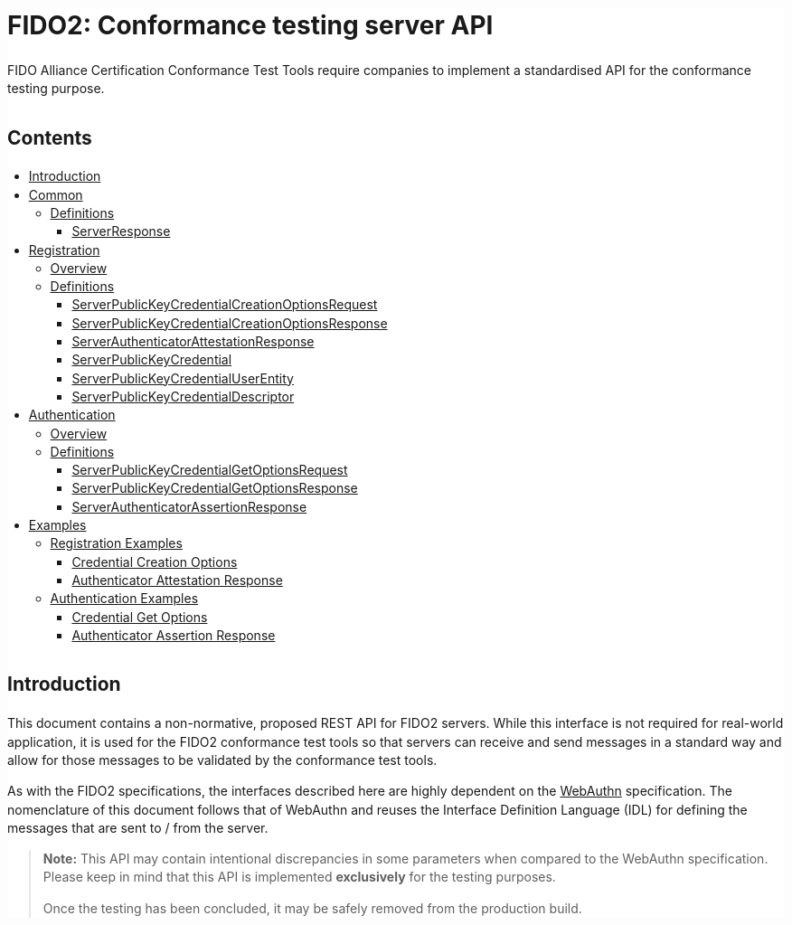 # FIDO2: Conformance testing server API

FIDO Alliance Certification Conformance Test Tools require companies to implement a standardised API for the conformance testing purpose.

## Contents

* [Introduction](#introduction)
* [Common](#common)
    * [Definitions](#common-idl)
        * [ServerResponse](#serverresponse)
* [Registration](#registration)
    * [Overview](#registration-overview)
    * [Definitions](#registration-idl)
        * [ServerPublicKeyCredentialCreationOptionsRequest](#serverpublickeycredentialcreationoptionsrequest)
        * [ServerPublicKeyCredentialCreationOptionsResponse](#serverpublickeycredentialcreationoptionsresponse)
        * [ServerAuthenticatorAttestationResponse](#serverauthenticatorattestationresponse)
        * [ServerPublicKeyCredential](#serverpublickeycredential)
        * [ServerPublicKeyCredentialUserEntity](#serverpublickeycredentialuserentity)
        * [ServerPublicKeyCredentialDescriptor](#serverpublickeycredentialdescriptor)
* [Authentication](#authentication)
    * [Overview](#authentication-overview)
    * [Definitions](#authentication-idl)
        * [ServerPublicKeyCredentialGetOptionsRequest](#serverpublickeycredentialgetoptionsrequest)
        * [ServerPublicKeyCredentialGetOptionsResponse](#serverpublickeycredentialgetoptionsresponse)
        * [ServerAuthenticatorAssertionResponse](#serverauthenticatorassertionresponse)
* [Examples](#examples)
    * [Registration Examples](#registration-examples)
        * [Credential Creation Options](#registration-example-credential-creation-options)
        * [Authenticator Attestation Response](#registration-example-authenticator-attestation-response)
    * [Authentication Examples](#authentication-examples)
        * [Credential Get Options](#authentication-example-credential-get-options)
        * [Authenticator Assertion Response](#authentication-example-authenticator-assertion-response)



## Introduction

This document contains a non-normative, proposed REST API for FIDO2 servers. While this interface is not required for real-world application, it is used for the FIDO2 conformance test tools so that servers can receive and send messages in a standard way and allow for those messages to be validated by the conformance test tools.

As with the FIDO2 specifications, the interfaces described here are highly dependent on the [WebAuthn](https://w3c.github.io/webauthn/) specification. The nomenclature of this document follows that of WebAuthn and reuses the Interface Definition Language (IDL) for defining the messages that are sent to / from the server.

> **Note:** This API may contain intentional discrepancies in some parameters when compared to the WebAuthn specification. Please keep in mind that this API is implemented **exclusively** for the testing purposes.
>
> Once the testing has been concluded, it may be safely removed from the production build.
